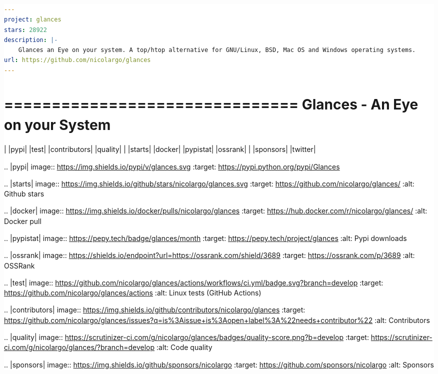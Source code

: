 ```yaml
---
project: glances
stars: 28922
description: |-
    Glances an Eye on your system. A top/htop alternative for GNU/Linux, BSD, Mac OS and Windows operating systems.
url: https://github.com/nicolargo/glances
---
```


===============================
Glances - An Eye on your System
===============================

|  |pypi| |test| |contributors| |quality|
|  |starts| |docker| |pypistat| |ossrank|
|  |sponsors| |twitter|

.. |pypi| image:: https://img.shields.io/pypi/v/glances.svg
    :target: https://pypi.python.org/pypi/Glances

.. |starts| image:: https://img.shields.io/github/stars/nicolargo/glances.svg
    :target: https://github.com/nicolargo/glances/
    :alt: Github stars

.. |docker| image:: https://img.shields.io/docker/pulls/nicolargo/glances
    :target: https://hub.docker.com/r/nicolargo/glances/
    :alt: Docker pull

.. |pypistat| image:: https://pepy.tech/badge/glances/month
    :target: https://pepy.tech/project/glances
    :alt: Pypi downloads

.. |ossrank| image:: https://shields.io/endpoint?url=https://ossrank.com/shield/3689
    :target: https://ossrank.com/p/3689
    :alt: OSSRank

.. |test| image:: https://github.com/nicolargo/glances/actions/workflows/ci.yml/badge.svg?branch=develop
    :target: https://github.com/nicolargo/glances/actions
    :alt: Linux tests (GitHub Actions)

.. |contributors| image:: https://img.shields.io/github/contributors/nicolargo/glances
    :target: https://github.com/nicolargo/glances/issues?q=is%3Aissue+is%3Aopen+label%3A%22needs+contributor%22
    :alt: Contributors

.. |quality| image:: https://scrutinizer-ci.com/g/nicolargo/glances/badges/quality-score.png?b=develop
    :target: https://scrutinizer-ci.com/g/nicolargo/glances/?branch=develop
    :alt: Code quality

.. |sponsors| image:: https://img.shields.io/github/sponsors/nicolargo
    :target: https://github.com/sponsors/nicolargo
    :alt: Sponsors
